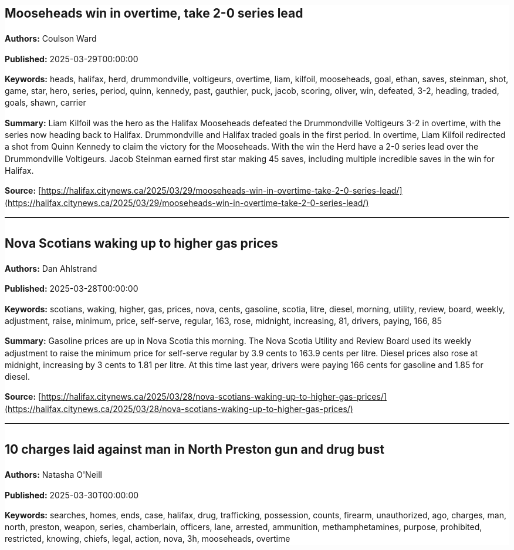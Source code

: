 
## Mooseheads win in overtime, take 2-0 series lead

**Authors:** Coulson Ward

**Published:** 2025-03-29T00:00:00

**Keywords:** heads, halifax, herd, drummondville, voltigeurs, overtime, liam, kilfoil, mooseheads, goal, ethan, saves, steinman, shot, game, star, hero, series, period, quinn, kennedy, past, gauthier, puck, jacob, scoring, oliver, win, defeated, 3-2, heading, traded, goals, shawn, carrier

**Summary:** Liam Kilfoil was the hero as the Halifax Mooseheads defeated the Drummondville Voltigeurs 3-2 in overtime, with the series now heading back to Halifax.
Drummondville and Halifax traded goals in the first period.
In overtime, Liam Kilfoil redirected a shot from Quinn Kennedy to claim the victory for the Mooseheads.
With the win the Herd have a 2-0 series lead over the Drummondville Voltigeurs.
Jacob Steinman earned first star making 45 saves, including multiple incredible saves in the win for Halifax.

**Source:** [https://halifax.citynews.ca/2025/03/29/mooseheads-win-in-overtime-take-2-0-series-lead/](https://halifax.citynews.ca/2025/03/29/mooseheads-win-in-overtime-take-2-0-series-lead/)

---

## Nova Scotians waking up to higher gas prices

**Authors:** Dan Ahlstrand

**Published:** 2025-03-28T00:00:00

**Keywords:** scotians, waking, higher, gas, prices, nova, cents, gasoline, scotia, litre, diesel, morning, utility, review, board, weekly, adjustment, raise, minimum, price, self-serve, regular, 163, rose, midnight, increasing, 81, drivers, paying, 166, 85

**Summary:** Gasoline prices are up in Nova Scotia this morning.
The Nova Scotia Utility and Review Board used its weekly adjustment to raise the minimum price for self-serve regular by 3.9 cents to 163.9 cents per litre.
Diesel prices also rose at midnight, increasing by 3 cents to 1.81 per litre.
At this time last year, drivers were paying 166 cents for gasoline and 1.85 for diesel.

**Source:** [https://halifax.citynews.ca/2025/03/28/nova-scotians-waking-up-to-higher-gas-prices/](https://halifax.citynews.ca/2025/03/28/nova-scotians-waking-up-to-higher-gas-prices/)

---

## 10 charges laid against man in North Preston gun and drug bust

**Authors:** Natasha O'Neill

**Published:** 2025-03-30T00:00:00

**Keywords:** searches, homes, ends, case, halifax, drug, trafficking, possession, counts, firearm, unauthorized, ago, charges, man, north, preston, weapon, series, chamberlain, officers, lane, arrested, ammunition, methamphetamines, purpose, prohibited, restricted, knowing, chiefs, legal, action, nova, 3h, mooseheads, overtime
